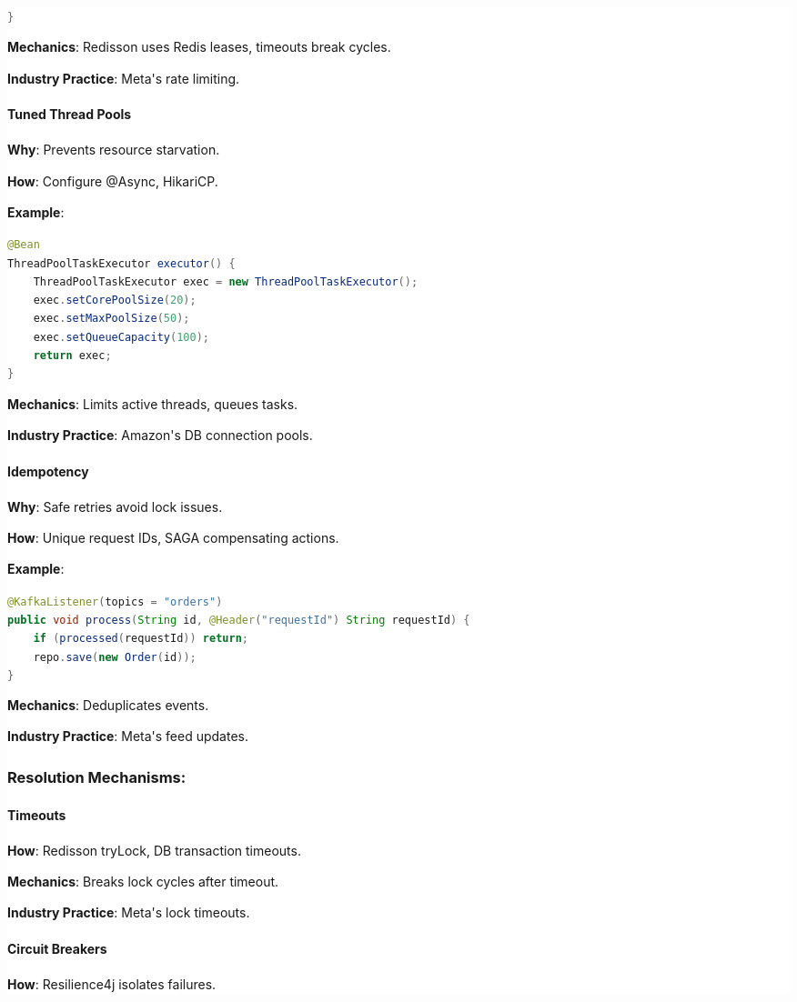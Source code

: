 ```java
}
```

**Mechanics**: Redisson uses Redis leases, timeouts break cycles.

**Industry Practice**: Meta's rate limiting.

#### Tuned Thread Pools
**Why**: Prevents resource starvation.

**How**: Configure @Async, HikariCP.

**Example**:
```java
@Bean
ThreadPoolTaskExecutor executor() {
    ThreadPoolTaskExecutor exec = new ThreadPoolTaskExecutor();
    exec.setCorePoolSize(20);
    exec.setMaxPoolSize(50);
    exec.setQueueCapacity(100);
    return exec;
}
```

**Mechanics**: Limits active threads, queues tasks.

**Industry Practice**: Amazon's DB connection pools.

#### Idempotency
**Why**: Safe retries avoid lock issues.

**How**: Unique request IDs, SAGA compensating actions.

**Example**:
```java
@KafkaListener(topics = "orders")
public void process(String id, @Header("requestId") String requestId) {
    if (processed(requestId)) return;
    repo.save(new Order(id));
}
```

**Mechanics**: Deduplicates events.

**Industry Practice**: Meta's feed updates.

### Resolution Mechanisms:

#### Timeouts
**How**: Redisson tryLock, DB transaction timeouts.

**Mechanics**: Breaks lock cycles after timeout.

**Industry Practice**: Meta's lock timeouts.

#### Circuit Breakers
**How**: Resilience4j isolates failures.

